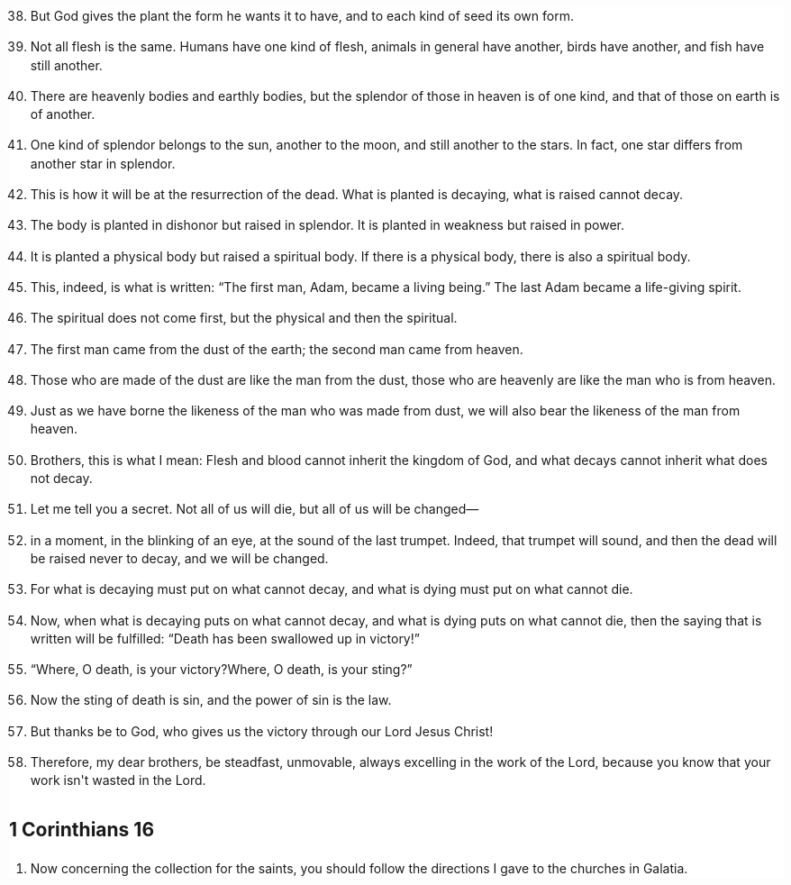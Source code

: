 38. But God gives the plant the form he wants it to have, and to each kind of seed its own form.

39. Not all flesh is the same. Humans have one kind of flesh, animals in general have another, birds have another, and fish have still another.

40. There are heavenly bodies and earthly bodies, but the splendor of those in heaven is of one kind, and that of those on earth is of another.

41. One kind of splendor belongs to the sun, another to the moon, and still another to the stars. In fact, one star differs from another star in splendor.

42. This is how it will be at the resurrection of the dead. What is planted is decaying, what is raised cannot decay.

43. The body is planted in dishonor but raised in splendor. It is planted in weakness but raised in power.

44. It is planted a physical body but raised a spiritual body. If there is a physical body, there is also a spiritual body.

45. This, indeed, is what is written: “The first man, Adam, became a living being.” The last Adam became a life-giving spirit.

46. The spiritual does not come first, but the physical and then the spiritual.

47. The first man came from the dust of the earth; the second man came from heaven.

48. Those who are made of the dust are like the man from the dust, those who are heavenly are like the man who is from heaven.

49. Just as we have borne the likeness of the man who was made from dust, we will also bear the likeness of the man from heaven.

50. Brothers, this is what I mean: Flesh and blood cannot inherit the kingdom of God, and what decays cannot inherit what does not decay.

51. Let me tell you a secret. Not all of us will die, but all of us will be changed—

52. in a moment, in the blinking of an eye, at the sound of the last trumpet. Indeed, that trumpet will sound, and then the dead will be raised never to decay, and we will be changed.

53. For what is decaying must put on what cannot decay, and what is dying must put on what cannot die.

54. Now, when what is decaying puts on what cannot decay, and what is dying puts on what cannot die, then the saying that is written will be fulfilled: “Death has been swallowed up in victory!”

55. “Where, O death, is your victory?Where, O death, is your sting?”

56. Now the sting of death is sin, and the power of sin is the law.

57. But thanks be to God, who gives us the victory through our Lord Jesus Christ!

58. Therefore, my dear brothers, be steadfast, unmovable, always excelling in the work of the Lord, because you know that your work isn't wasted in the Lord.

## 1 Corinthians 16

1. Now concerning the collection for the saints, you should follow the directions I gave to the churches in Galatia.
